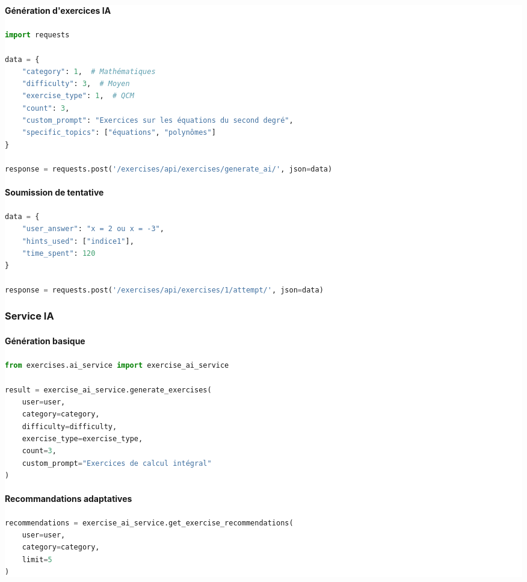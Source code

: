 #### Génération d'exercices IA

```python
import requests

data = {
    "category": 1,  # Mathématiques
    "difficulty": 3,  # Moyen
    "exercise_type": 1,  # QCM
    "count": 3,
    "custom_prompt": "Exercices sur les équations du second degré",
    "specific_topics": ["équations", "polynômes"]
}

response = requests.post('/exercises/api/exercises/generate_ai/', json=data)
```

#### Soumission de tentative

```python
data = {
    "user_answer": "x = 2 ou x = -3",
    "hints_used": ["indice1"],
    "time_spent": 120
}

response = requests.post('/exercises/api/exercises/1/attempt/', json=data)
```

### Service IA

#### Génération basique

```python
from exercises.ai_service import exercise_ai_service

result = exercise_ai_service.generate_exercises(
    user=user,
    category=category,
    difficulty=difficulty,
    exercise_type=exercise_type,
    count=3,
    custom_prompt="Exercices de calcul intégral"
)
```

#### Recommandations adaptatives

```python
recommendations = exercise_ai_service.get_exercise_recommendations(
    user=user,
    category=category,
    limit=5
)
```
